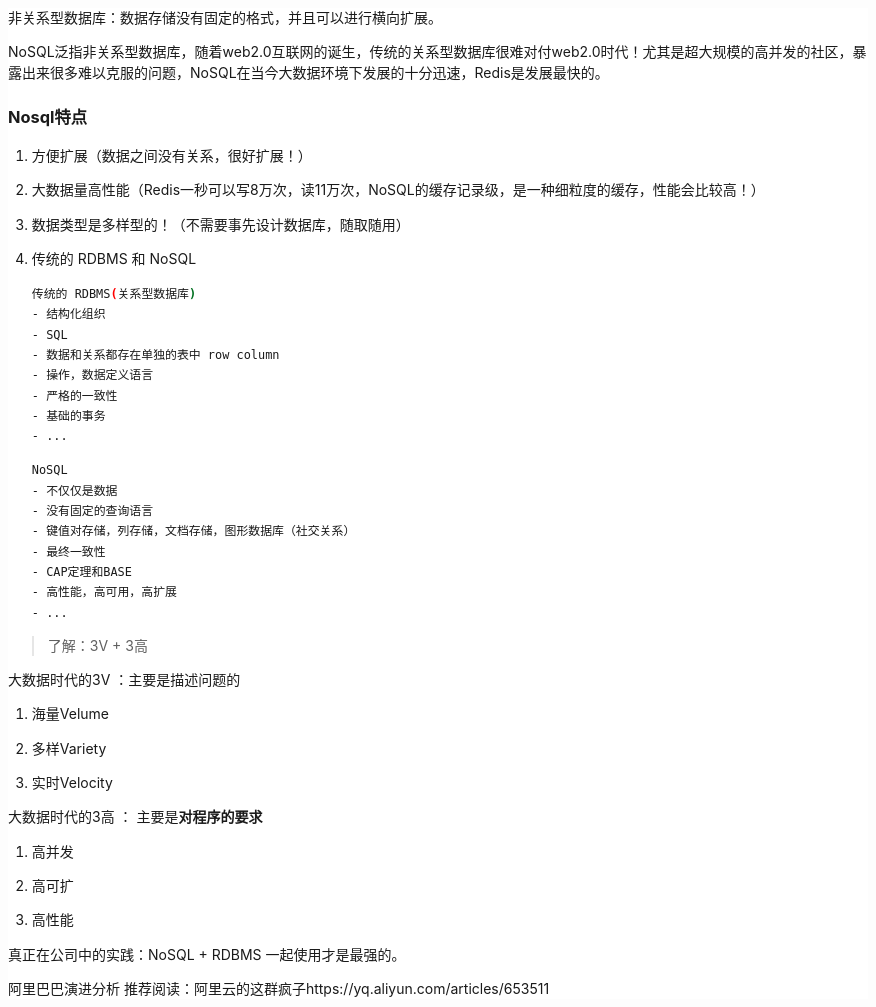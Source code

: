 非关系型数据库：数据存储没有固定的格式，并且可以进行横向扩展。

NoSQL泛指非关系型数据库，随着web2.0互联网的诞生，传统的关系型数据库很难对付web2.0时代！尤其是超大规模的高并发的社区，暴露出来很多难以克服的问题，NoSQL在当今大数据环境下发展的十分迅速，Redis是发展最快的。

### Nosql特点

1. 方便扩展（数据之间没有关系，很好扩展！）

2. 大数据量高性能（Redis一秒可以写8万次，读11万次，NoSQL的缓存记录级，是一种细粒度的缓存，性能会比较高！）

3. 数据类型是多样型的！（不需要事先设计数据库，随取随用）

4. 传统的 RDBMS 和 NoSQL

   ```bash
   传统的 RDBMS(关系型数据库)
   - 结构化组织
   - SQL
   - 数据和关系都存在单独的表中 row column
   - 操作，数据定义语言
   - 严格的一致性
   - 基础的事务
   - ...
   ```

   ```bash
   NoSQL
   - 不仅仅是数据
   - 没有固定的查询语言
   - 键值对存储，列存储，文档存储，图形数据库（社交关系）
   - 最终一致性
   - CAP定理和BASE
   - 高性能，高可用，高扩展
   - ...
   ```

> 了解：3V + 3高

大数据时代的3V ：主要是描述问题的

1. 海量Velume

2. 多样Variety

3. 实时Velocity


大数据时代的3高 ： 主要是**对程序的要求**

1. 高并发

2. 高可扩

3. 高性能


真正在公司中的实践：NoSQL + RDBMS 一起使用才是最强的。

阿里巴巴演进分析
推荐阅读：阿里云的这群疯子https://yq.aliyun.com/articles/653511

